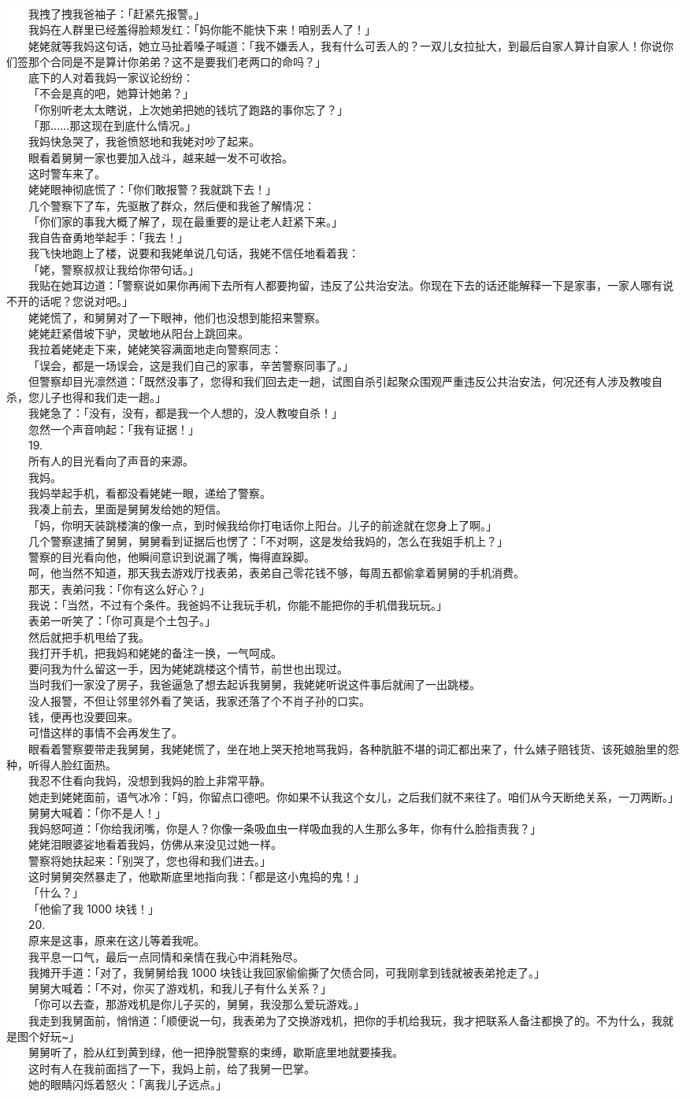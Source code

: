 &emsp;&emsp;我拽了拽我爸袖子：「赶紧先报警。」  
&emsp;&emsp;我妈在人群里已经羞得脸颊发红：「妈你能不能快下来！咱别丢人了！」  
&emsp;&emsp;姥姥就等我妈这句话，她立马扯着嗓子喊道：「我不嫌丢人，我有什么可丢人的？一双儿女拉扯大，到最后自家人算计自家人！你说你们签那个合同是不是算计你弟弟？这不是要我们老两口的命吗？」  
&emsp;&emsp;底下的人对着我妈一家议论纷纷：  
&emsp;&emsp;「不会是真的吧，她算计她弟？」  
&emsp;&emsp;「你别听老太太瞎说，上次她弟把她的钱坑了跑路的事你忘了？」  
&emsp;&emsp;「那……那这现在到底什么情况。」  
&emsp;&emsp;我妈快急哭了，我爸愤怒地和我姥对吵了起来。  
&emsp;&emsp;眼看着舅舅一家也要加入战斗，越来越一发不可收拾。  
&emsp;&emsp;这时警车来了。  
&emsp;&emsp;姥姥眼神彻底慌了：「你们敢报警？我就跳下去！」  
&emsp;&emsp;几个警察下了车，先驱散了群众，然后便和我爸了解情况：  
&emsp;&emsp;「你们家的事我大概了解了，现在最重要的是让老人赶紧下来。」  
&emsp;&emsp;我自告奋勇地举起手：「我去！」  
&emsp;&emsp;我飞快地跑上了楼，说要和我姥单说几句话，我姥不信任地看着我：  
&emsp;&emsp;「姥，警察叔叔让我给你带句话。」  
&emsp;&emsp;我贴在她耳边道：「警察说如果你再闹下去所有人都要拘留，违反了公共治安法。你现在下去的话还能解释一下是家事，一家人哪有说不开的话呢？您说对吧。」  
&emsp;&emsp;姥姥慌了，和舅舅对了一下眼神，他们也没想到能招来警察。  
&emsp;&emsp;姥姥赶紧借坡下驴，灵敏地从阳台上跳回来。  
&emsp;&emsp;我拉着姥姥走下来，姥姥笑容满面地走向警察同志：  
&emsp;&emsp;「误会，都是一场误会，这是我们自己的家事，辛苦警察同事了。」  
&emsp;&emsp;但警察却目光凛然道：「既然没事了，您得和我们回去走一趟，试图自杀引起聚众围观严重违反公共治安法，何况还有人涉及教唆自杀，您儿子也得和我们走一趟。」  
&emsp;&emsp;我姥急了：「没有，没有，都是我一个人想的，没人教唆自杀！」  
&emsp;&emsp;忽然一个声音响起：「我有证据！」  
&emsp;&emsp;19.  
&emsp;&emsp;所有人的目光看向了声音的来源。  
&emsp;&emsp;我妈。  
&emsp;&emsp;我妈举起手机，看都没看姥姥一眼，递给了警察。  
&emsp;&emsp;我凑上前去，里面是舅舅发给她的短信。  
&emsp;&emsp;「妈，你明天装跳楼演的像一点，到时候我给你打电话你上阳台。儿子的前途就在您身上了啊。」  
&emsp;&emsp;几个警察逮捕了舅舅，舅舅看到证据后也愣了：「不对啊，这是发给我妈的，怎么在我姐手机上？」  
&emsp;&emsp;警察的目光看向他，他瞬间意识到说漏了嘴，悔得直跺脚。  
&emsp;&emsp;呵，他当然不知道，那天我去游戏厅找表弟，表弟自己零花钱不够，每周五都偷拿着舅舅的手机消费。  
&emsp;&emsp;那天，表弟问我：「你有这么好心？」  
&emsp;&emsp;我说：「当然，不过有个条件。我爸妈不让我玩手机，你能不能把你的手机借我玩玩。」  
&emsp;&emsp;表弟一听笑了：「你可真是个土包子。」  
&emsp;&emsp;然后就把手机甩给了我。  
&emsp;&emsp;我打开手机，把我妈和姥姥的备注一换，一气呵成。  
&emsp;&emsp;要问我为什么留这一手，因为姥姥跳楼这个情节，前世也出现过。  
&emsp;&emsp;当时我们一家没了房子，我爸逼急了想去起诉我舅舅，我姥姥听说这件事后就闹了一出跳楼。  
&emsp;&emsp;没人报警，不但让邻里邻外看了笑话，我家还落了个不肖子孙的口实。  
&emsp;&emsp;钱，便再也没要回来。  
&emsp;&emsp;可惜这样的事情不会再发生了。  
&emsp;&emsp;眼看着警察要带走我舅舅，我姥姥慌了，坐在地上哭天抢地骂我妈，各种肮脏不堪的词汇都出来了，什么婊子赔钱货、该死娘胎里的怨种，听得人脸红面热。  
&emsp;&emsp;我忍不住看向我妈，没想到我妈的脸上非常平静。  
&emsp;&emsp;她走到姥姥面前，语气冰冷：「妈，你留点口德吧。你如果不认我这个女儿，之后我们就不来往了。咱们从今天断绝关系，一刀两断。」  
&emsp;&emsp;舅舅大喊着：「你不是人！」  
&emsp;&emsp;我妈怒呵道：「你给我闭嘴，你是人？你像一条吸血虫一样吸血我的人生那么多年，你有什么脸指责我？」  
&emsp;&emsp;姥姥泪眼婆娑地看着我妈，仿佛从来没见过她一样。  
&emsp;&emsp;警察将她扶起来：「别哭了，您也得和我们进去。」  
&emsp;&emsp;这时舅舅突然暴走了，他歇斯底里地指向我：「都是这小鬼捣的鬼！」  
&emsp;&emsp;「什么？」  
&emsp;&emsp;「他偷了我 1000 块钱！」  
&emsp;&emsp;20.  
&emsp;&emsp;原来是这事，原来在这儿等着我呢。  
&emsp;&emsp;我平息一口气，最后一点同情和亲情在我心中消耗殆尽。  
&emsp;&emsp;我摊开手道：「对了，我舅舅给我 1000 块钱让我回家偷偷撕了欠债合同，可我刚拿到钱就被表弟抢走了。」  
&emsp;&emsp;舅舅大喊着：「不对，你买了游戏机，和我儿子有什么关系？」  
&emsp;&emsp;「你可以去查，那游戏机是你儿子买的，舅舅，我没那么爱玩游戏。」  
&emsp;&emsp;我走到我舅面前，悄悄道：「顺便说一句，我表弟为了交换游戏机，把你的手机给我玩，我才把联系人备注都换了的。不为什么，我就是图个好玩~」  
&emsp;&emsp;舅舅听了，脸从红到黄到绿，他一把挣脱警察的束缚，歇斯底里地就要揍我。  
&emsp;&emsp;这时有人在我前面挡了一下，我妈上前，给了我舅一巴掌。  
&emsp;&emsp;她的眼睛闪烁着怒火：「离我儿子远点。」  
